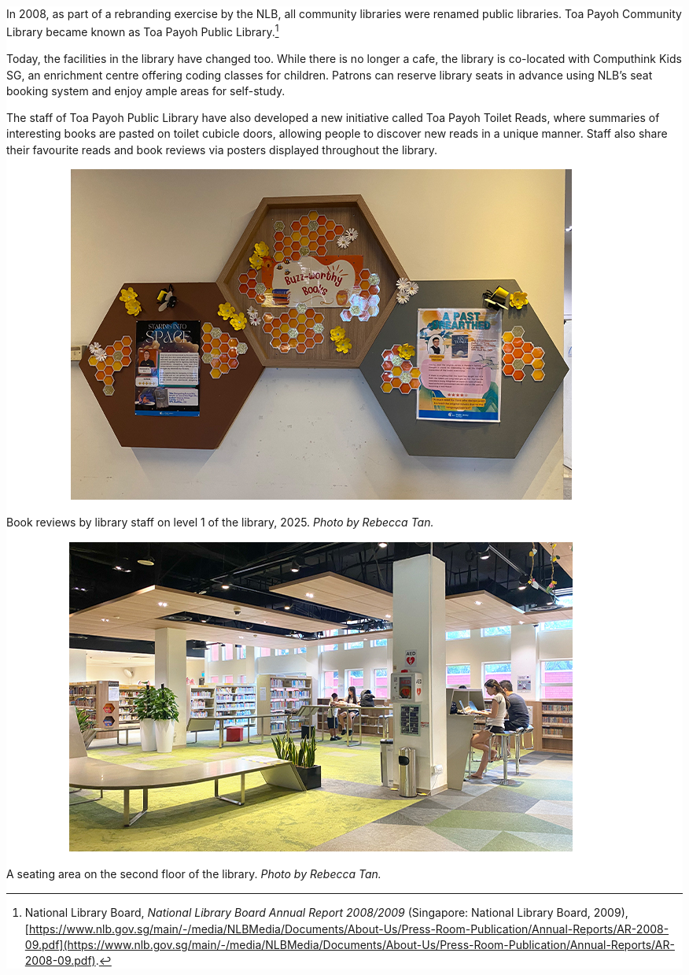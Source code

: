 In 2008, as part of a rebranding exercise by the NLB, all community libraries were renamed public libraries. Toa Payoh Community Library became known as Toa Payoh Public Library.[^30]

Today, the facilities in the library have changed too. While there is no longer a cafe, the library is co-located with Computhink Kids SG, an enrichment centre offering coding classes for children. Patrons can reserve library seats in advance using NLB’s seat booking system and enjoy ample areas for self-study.

The staff of Toa Payoh Public Library have also developed a new initiative called Toa Payoh Toilet Reads, where summaries of interesting books are pasted on toilet cubicle doors, allowing people to discover new reads in a unique manner. Staff also share their favourite reads and book reviews via posters displayed throughout the library. &nbsp;


![](/images/Vol%2021%20Issue%202/Toa%20Payoh/toapayoh_review2.jpg)
<div style="background-color:white;">Book reviews by library staff on level 1 of the library, 2025. <i>Photo by Rebecca Tan.</i></div>

![](/images/Vol%2021%20Issue%202/Toa%20Payoh/toapayoh_seating2.jpg)
<div style="background-color:white;">A seating area on the second floor of the library. <i>Photo by Rebecca Tan.</i></div>


[^1]: “[Jek to Open Toa Payoh Library](https://eresources.nlb.gov.sg/newspapers/digitised/article/straitstimes19740205.2.77),” _Straits Times_, 5 February 1974, 13. (From NewspaperSG)
[^2]: Chan Thye Seng, oral history interview by Jason Lim, 10 May 2000, [transcript](https://www.nas.gov.sg/archivesonline/flipviewer/publish/7/74e3508b-115e-11e3-83d5-0050568939ad-OHC002265_009/web/html5/index.html) and MP3 audio, Reel/Disc 9 of 15, National Archives of Singapore ([accession no. 002265](https://www.nas.gov.sg/archivesonline/oral_history_interviews/interview/002265)), 103.&nbsp;
[^3]: [Chan Thye Seng](https://www.nas.gov.sg/archivesonline/flipviewer/publish/7/74e3508b-115e-11e3-83d5-0050568939ad-OHC002265_009/web/html5/index.html), oral history interview, 10 May 2000, Reel/Disc 9 of 15, 102.&nbsp;
[^4]: “[Services at Library](https://eresources.nlb.gov.sg/newspapers/digitised/article/straitstimes19740208-1.2.98),” _Straits Times_, 8 February 1974, 15. (From NewspaperSG)
[^5]: Amarjeet Gill, interview, 3 March 2025.
[^6]: “[Bustling Games Village Goes Silent](https://eresources.nlb.gov.sg/newspapers/digitised/article/newnation19730912-1.2.40.3),” _New Nation_, 12 September 1973, 10. (From NewspaperSG)
[^7]: “[Toa Payoh Library](https://eresources.nlb.gov.sg/newspapers/digitised/article/straitstimes19730109-1.2.32),” _Straits Times_, 9 January 1973, 6; “[25 Years Ago: The Biggest](https://eresources.nlb.gov.sg/newspapers/digitised/article/straitstimes19980505-1.2.54.6),” _Straits Times_, 5 May 1998, 41. (From NewspaperSG); National Library Board, [_Annual Report 1973_](https://www.nlb.gov.sg/main/book-detail?cmsuuid=8c94bec8-a8ad-423c-8d99-384acf0289ce) (Singapore: National Library Board, 1973), 9. (From National Library Online) &nbsp;
[^8]: “[Bustling Games Village Goes Silent](https://eresources.nlb.gov.sg/newspapers/digitised/article/newnation19730912-1.2.40.3).”
[^9]: [Chan Thye Seng](https://www.nas.gov.sg/archivesonline/flipviewer/publish/7/7120a117-115e-11e3-83d5-0050568939ad-OHC002265_010/web/html5/index.html), oral history interview, 10 May 2000, Reel/Disc 10 of 15, 106.
[^10]: National Library Board, [_Toa Payoh Community Library_](https://eservice.nlb.gov.sg/redir/itemdetails?bid=12410588) (Singapore: National Library Board, 1974). (From National Library Singapore, call no. RCLOS NC3)
[^11]: “[Jek to Open Toa Payoh Library](https://eresources.nlb.gov.sg/newspapers/digitised/article/straitstimes19740205-1.2.77).”
[^12]: Jek Yeun Thong, “[Official Opening of the Toa Payoh Branch Library on Thursday, 7 Feb 74 at 7.30 PM (Delivered by Haji Sha’Ari Tadin, Senior Parliamentary Secretary to the Minister for Culture)](https://www.nas.gov.sg/archivesonline/speeches/record-details/7cb1f6f0-115d-11e3-83d5-0050568939ad),” speech, 7 February 1974, transcript, Ministry of Culture. (From National Archives of Singapore document no. PressR19740207); Ministry of Information and the Arts, [_Senior Parliamentary Secretary to Ministry of Culture Sha’ari Tadin Opening Toa Payoh Public Library_](https://www.nas.gov.sg/archivesonline/photographs/record-details/de9cdd7b-1161-11e3-83d5-0050568939ad), 7 February 1974, photograph. (From Ministry of Information and the Arts Collection, National Archives of Singapore accession no. 7928/01/25) &nbsp;
[^13]: Ismail Kassim, “[Making Libraries Social and Cultural Centres](https://eresources.nlb.gov.sg/newspapers/digitised/article/newnation19740521-1.2.18.1),” _New Nation_, 21 May 1974, 4. (From NewspaperSG)
[^14]: National Library Board, [_Community Information: Toa Payoh Community Library_](https://eservice.nlb.gov.sg/redir/itemdetails?bid=12413210) (Singapore: National Library Board, 1985). (From National Library Singapore, call no. RCLOS NR5)
[^15]: “[Now You Can Study at 11 Public Libraries](https://eresources.nlb.gov.sg/newspapers/digitised/article/straitstimes20031102-1.2.6.7),” _Straits Times_, 2 November 2003, 6. (From NewspaperSG)
[^16]: “[A Hundred More Chairs for Toa Payoh Library](https://eresources.nlb.gov.sg/newspapers/digitised/article/straitstimes19751220-1.2.99.2),” _Straits Times_, 20 December 1975, 18. (From NewspaperSG)
[^17]: “[Toa Payoh Library Celebrates](https://eresources.nlb.gov.sg/newspapers/digitised/article/straitstimes19840816-1.2.21.24),” _Straits Times_, 16 August 1984, 14. (From NewspaperSG)
[^18]: National Library Board, [_Programmes: Toa Payoh Community Library_](https://eservice.nlb.gov.sg/redir/itemdetails?bid=12412332) (Singapore: National Library Board, 1974). (From National Library Singapore, call no. RCLOS NE7)
[^19]: Amarjeet Gill, interview, 3 March 2025.
[^20]: “[Library to Close](https://eresources.nlb.gov.sg/newspapers/digitised/article/straitstimes19811123-1.2.33),” _Straits Times_, 23 November 1981, 8; “[Library Re-opens](https://eresources.nlb.gov.sg/newspapers/digitised/article/straitstimes19820310-1.2.40),” _Straits Times_, 10 March 1982, 8; “[Library Opens Kids’ Section](https://eresources.nlb.gov.sg/newspapers/digitised/article/straitstimes19820712-1.2.63),” _Straits Times_, 12 July 1982, 11. (From NewspaperSG)&nbsp;
[^21]: Cephah Tan, “[Library to Install a Lift for the Handicapped](https://eresources.nlb.gov.sg/newspapers/digitised/article/straitstimes19840807-1.2.26.32),” _Straits Times_, 7 August 1984, 16; “[$77,000 Lift for Disabled at Library](https://eresources.nlb.gov.sg/newspapers/digitised/article/straitstimes19851225-1.2.22.9),” _Straits Times_, 25 December 1985, 9; “[Big ‘Lift’ for Handicapped at Toa Payoh Library](https://eresources.nlb.gov.sg/newspapers/digitised/article/straitstimes19860103-1.2.29.1),” _Straits Times_, 3 January 1986, 14. (From NewspaperSG)
[^22]: George Yeo, “[Libraries of the Future to Develop Along Twin Tracks](https://eresources.nlb.gov.sg/newspapers/digitised/article/straitstimes19950330-1.2.41.4),” _Straits Times_, 30 March 1995, 28; “[Library Board to Start Operations Next Month](https://eresources.nlb.gov.sg/newspapers/digitised/article/straitstimes19950819-1.2.41.14),” _Straits Times_, 19 August 1995, 31. (From NewspaperSG)
[^23]: “[Changing with the Times](https://eresources.nlb.gov.sg/newspapers/digitised/article/straitstimes19970411-1.2.47.16.4),” _Straits Times_, 11 April 1997, 4. (From NewspaperSG); Hajbee Abu Bakar, interview, 3 January 2025.&nbsp;
[^24]: “[Changing with the Times](https://eresources.nlb.gov.sg/newspapers/digitised/article/straitstimes19970411-1.2.47.16.4).”
[^25]: “[A Day in the Community Library](https://eresources.nlb.gov.sg/newspapers/digitised/article/newpaper19990722-1.2.36),” _The New Paper_, 22 July 1999, 24. (From NewspaperSG)&nbsp;
[^26]: Wendy Tan, “[Facelift for Toa Payoh Library](https://eresources.nlb.gov.sg/newspapers/digitised/article/straitstimes19980505-1.2.54.4),” _Straits Times_, 5 May 1998, 41; Joyce Fang, “[Library Sets Up Room for Elderly](https://eresources.nlb.gov.sg/newspapers/digitised/article/straitstimes19990528-1.2.79.15),” _Straits Times_, 28 May 1999, 75. (From NewspaperSG)&nbsp;
[^27]: “[A Day in the Community Library](https://eresources.nlb.gov.sg/newspapers/digitised/article/newpaper19990722-1.2.36)”; “[Treasures of the Ark, and a Place for Grandpa Too](https://eresources.nlb.gov.sg/newspapers/digitised/article/straitstimes19990614-1.2.71.6.7),” _Straits Times_, 14 June 1999, 7. (From NewspaperSG)&nbsp;
[^28]: Hajbee Abu Bakar, interview, 3 January 2025.
[^29]: Roy Won, interview, 20 December 2024.
[^30]: National Library Board, _National Library Board Annual Report 2008/2009_ (Singapore: National Library Board, 2009), [https://www.nlb.gov.sg/main/-/media/NLBMedia/Documents/About-Us/Press-Room-Publication/Annual-Reports/AR-2008-09.pdf](https://www.nlb.gov.sg/main/-/media/NLBMedia/Documents/About-Us/Press-Room-Publication/Annual-Reports/AR-2008-09.pdf).
[^31]: Collection of anecdotes from staff in preparation for Toa Payoh Public Library’s 40th anniversary celebrations in 2014.&nbsp;
[^32]: “New Sports Centre, Polyclinic and Library in Toa Payoh to Be Completed by 2030,” CNA, 26 February 2023, [https://www.channelnewsasia.com/singapore/toa-payoh-integrated-development-new-sports-centre-polyclinic-library-park-2030-3306471](https://www.channelnewsasia.com/singapore/toa-payoh-integrated-development-new-sports-centre-polyclinic-library-park-2030-3306471); Kimberly Kwek, New Sports Centre, Polyclinic, Library and Town Park in Toa Payoh to Be Ready by 2030,” _Straits Times_, 26 February 2023, updated 25 November 2024, [https://www.straitstimes.com/singapore/new-sports-centre-polyclinic-library-and-town-park-in-toa-payoh-to-be-ready-by-2030](https://www.straitstimes.com/singapore/new-sports-centre-polyclinic-library-and-town-park-in-toa-payoh-to-be-ready-by-2030).&nbsp;
[^33]: “Distinctively Toa Payoh!” National Library Board, 26 February 2023, [https://www.nlb.gov.sg/main/about-us/press-room-and-publications/media-releases/2023/Distinctively-Toa-Payoh](https://www.nlb.gov.sg/main/about-us/press-room-and-publications/media-releases/2023/Distinctively-Toa-Payoh).